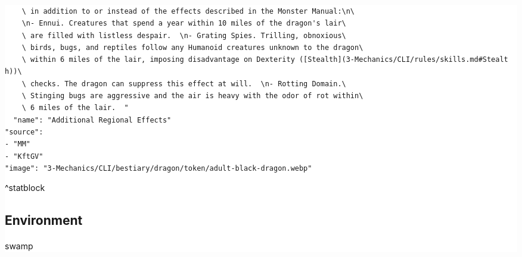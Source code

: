 ```statblock
    \ in addition to or instead of the effects described in the Monster Manual:\n\
    \n- Ennui. Creatures that spend a year within 10 miles of the dragon's lair\
    \ are filled with listless despair.  \n- Grating Spies. Trilling, obnoxious\
    \ birds, bugs, and reptiles follow any Humanoid creatures unknown to the dragon\
    \ within 6 miles of the lair, imposing disadvantage on Dexterity ([Stealth](3-Mechanics/CLI/rules/skills.md#Stealth))\
    \ checks. The dragon can suppress this effect at will.  \n- Rotting Domain.\
    \ Stinging bugs are aggressive and the air is heavy with the odor of rot within\
    \ 6 miles of the lair.  "
  "name": "Additional Regional Effects"
"source":
- "MM"
- "KftGV"
"image": "3-Mechanics/CLI/bestiary/dragon/token/adult-black-dragon.webp"
```
^statblock

## Environment

swamp